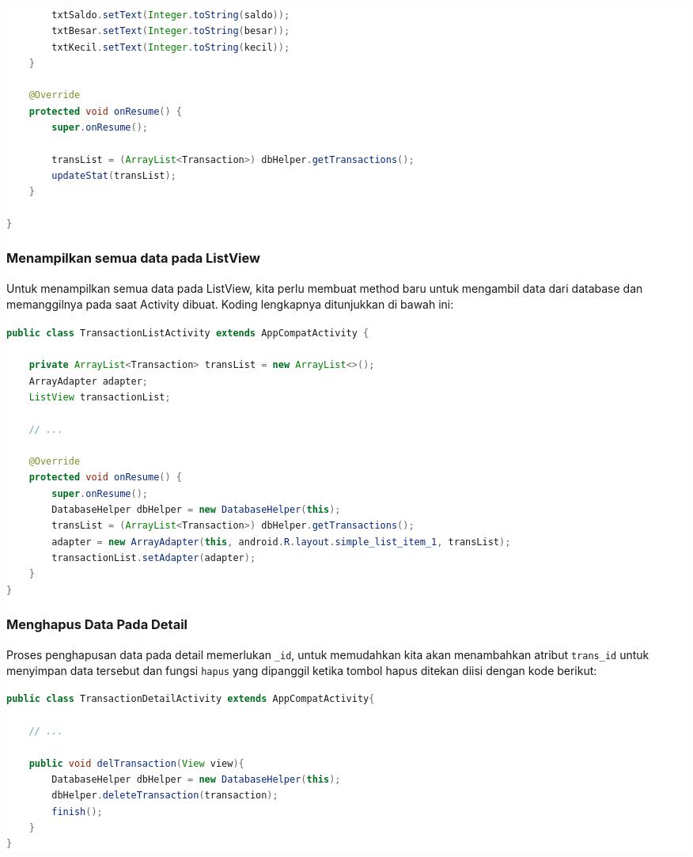 ```java
        txtSaldo.setText(Integer.toString(saldo));
        txtBesar.setText(Integer.toString(besar));
        txtKecil.setText(Integer.toString(kecil));
    }

    @Override
    protected void onResume() {
        super.onResume();

        transList = (ArrayList<Transaction>) dbHelper.getTransactions();
        updateStat(transList);
    }

}

```

### Menampilkan semua data pada ListView

Untuk menampilkan semua data pada ListView, kita perlu membuat method baru untuk mengambil data dari database dan memanggilnya pada saat Activity dibuat. Koding lengkapnya ditunjukkan di bawah ini:

```java
public class TransactionListActivity extends AppCompatActivity {

    private ArrayList<Transaction> transList = new ArrayList<>();
    ArrayAdapter adapter;
    ListView transactionList;

    // ...

    @Override
    protected void onResume() {
        super.onResume();
        DatabaseHelper dbHelper = new DatabaseHelper(this);
        transList = (ArrayList<Transaction>) dbHelper.getTransactions();
        adapter = new ArrayAdapter(this, android.R.layout.simple_list_item_1, transList);
        transactionList.setAdapter(adapter);
    }
}
```

### Menghapus Data Pada Detail

Proses penghapusan data pada detail memerlukan `_id`, untuk memudahkan kita akan menambahkan atribut `trans_id` untuk menyimpan data tersebut dan fungsi `hapus` yang dipanggil ketika tombol hapus ditekan diisi dengan kode berikut:

```java
public class TransactionDetailActivity extends AppCompatActivity{

    // ...

    public void delTransaction(View view){
        DatabaseHelper dbHelper = new DatabaseHelper(this);
        dbHelper.deleteTransaction(transaction);
        finish();
    }
}
```
